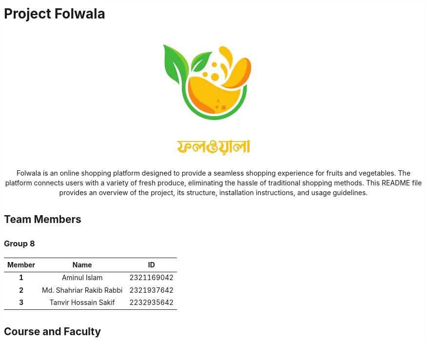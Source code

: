 # Project Folwala

<p align="center">
  <img style="margin-left:-25px" src="src/main/resources/images/logo.png" width="200" alt="Folwala Logo">
  <br>
  <img src="src/main/resources/images/folwala_text.png" alt="Folwala Text">
</p>

<p align="center">
    Folwala is an online shopping platform designed to provide a seamless shopping experience for fruits and vegetables. The platform connects users with a variety of fresh produce, eliminating the hassle of traditional shopping methods. This README file provides an overview of the project, its structure, installation instructions, and usage guidelines.
</p>

## Team Members

### Group 8

| Member |           Name           |     ID     |
| :----: | :----------------------: | :--------: |
| **1**  |       Aminul Islam       | 2321169042 |
| **2**  | Md. Shahriar Rakib Rabbi | 2321937642 |
| **3**  |   Tanvir Hossain Sakif   | 2232935642 |

## Course and Faculty
